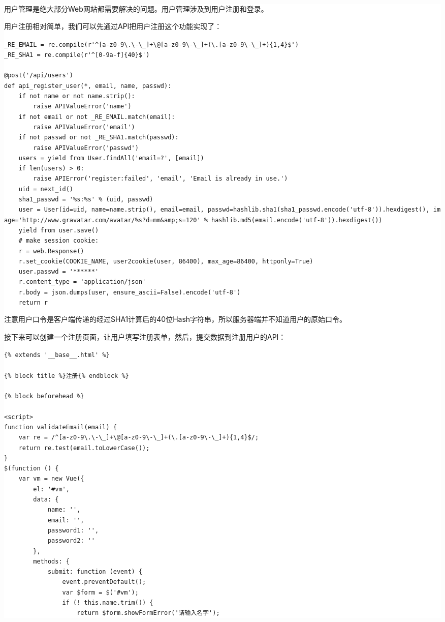 
用户管理是绝大部分Web网站都需要解决的问题。用户管理涉及到用户注册和登录。

用户注册相对简单，我们可以先通过API把用户注册这个功能实现了：

```
_RE_EMAIL = re.compile(r'^[a-z0-9\.\-\_]+\@[a-z0-9\-\_]+(\.[a-z0-9\-\_]+){1,4}$')
_RE_SHA1 = re.compile(r'^[0-9a-f]{40}$')

@post('/api/users')
def api_register_user(*, email, name, passwd):
    if not name or not name.strip():
        raise APIValueError('name')
    if not email or not _RE_EMAIL.match(email):
        raise APIValueError('email')
    if not passwd or not _RE_SHA1.match(passwd):
        raise APIValueError('passwd')
    users = yield from User.findAll('email=?', [email])
    if len(users) > 0:
        raise APIError('register:failed', 'email', 'Email is already in use.')
    uid = next_id()
    sha1_passwd = '%s:%s' % (uid, passwd)
    user = User(id=uid, name=name.strip(), email=email, passwd=hashlib.sha1(sha1_passwd.encode('utf-8')).hexdigest(), image='http://www.gravatar.com/avatar/%s?d=mm&amp;s=120' % hashlib.md5(email.encode('utf-8')).hexdigest())
    yield from user.save()
    # make session cookie:
    r = web.Response()
    r.set_cookie(COOKIE_NAME, user2cookie(user, 86400), max_age=86400, httponly=True)
    user.passwd = '******'
    r.content_type = 'application/json'
    r.body = json.dumps(user, ensure_ascii=False).encode('utf-8')
    return r

```

注意用户口令是客户端传递的经过SHA1计算后的40位Hash字符串，所以服务器端并不知道用户的原始口令。

接下来可以创建一个注册页面，让用户填写注册表单，然后，提交数据到注册用户的API：

```
{% extends '__base__.html' %}

{% block title %}注册{% endblock %}

{% block beforehead %}

<script>
function validateEmail(email) {
    var re = /^[a-z0-9\.\-\_]+\@[a-z0-9\-\_]+(\.[a-z0-9\-\_]+){1,4}$/;
    return re.test(email.toLowerCase());
}
$(function () {
    var vm = new Vue({
        el: '#vm',
        data: {
            name: '',
            email: '',
            password1: '',
            password2: ''
        },
        methods: {
            submit: function (event) {
                event.preventDefault();
                var $form = $('#vm');
                if (! this.name.trim()) {
                    return $form.showFormError('请输入名字');
```